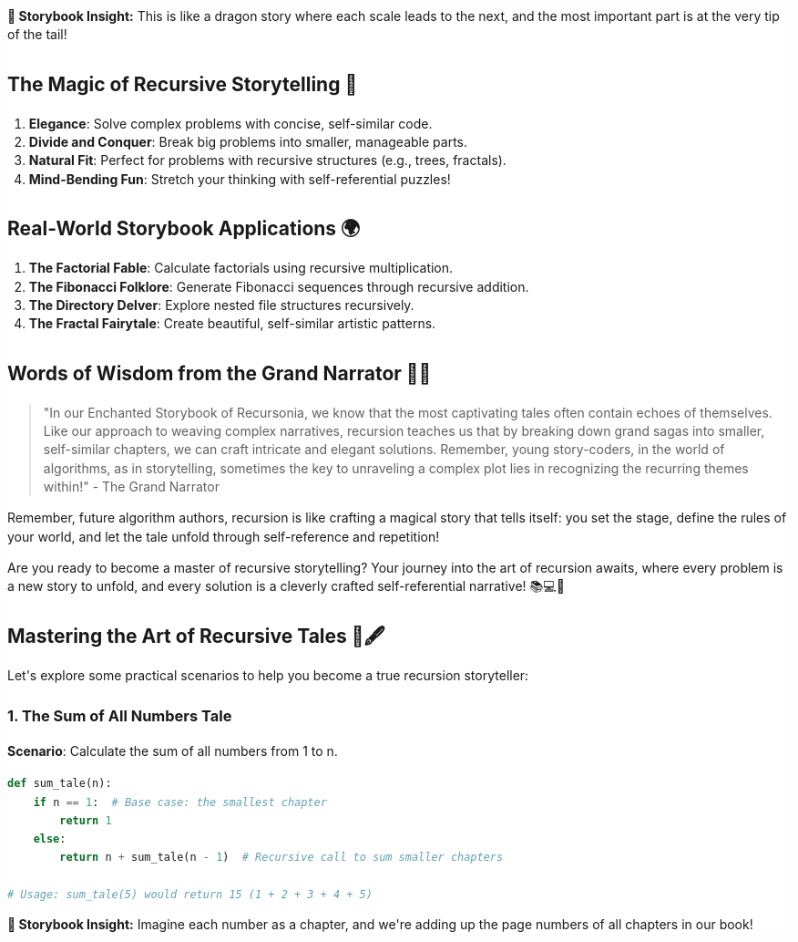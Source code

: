 **📖 Storybook Insight:** This is like a dragon story where each scale leads to the next, and the most important part is at the very tip of the tail!

## The Magic of Recursive Storytelling 🌟

1. **Elegance**: Solve complex problems with concise, self-similar code.
2. **Divide and Conquer**: Break big problems into smaller, manageable parts.
3. **Natural Fit**: Perfect for problems with recursive structures (e.g., trees, fractals).
4. **Mind-Bending Fun**: Stretch your thinking with self-referential puzzles!

## Real-World Storybook Applications 🌍

1. **The Factorial Fable**: Calculate factorials using recursive multiplication.
2. **The Fibonacci Folklore**: Generate Fibonacci sequences through recursive addition.
3. **The Directory Delver**: Explore nested file structures recursively.
4. **The Fractal Fairytale**: Create beautiful, self-similar artistic patterns.

## Words of Wisdom from the Grand Narrator 🧠📜

> "In our Enchanted Storybook of Recursonia, we know that the most captivating tales often contain echoes of themselves. Like our approach to weaving complex narratives, recursion teaches us that by breaking down grand sagas into smaller, self-similar chapters, we can craft intricate and elegant solutions. Remember, young story-coders, in the world of algorithms, as in storytelling, sometimes the key to unraveling a complex plot lies in recognizing the recurring themes within!" - The Grand Narrator

Remember, future algorithm authors, recursion is like crafting a magical story that tells itself: you set the stage, define the rules of your world, and let the tale unfold through self-reference and repetition!

Are you ready to become a master of recursive storytelling? Your journey into the art of recursion awaits, where every problem is a new story to unfold, and every solution is a cleverly crafted self-referential narrative! 📚💻🔮

## Mastering the Art of Recursive Tales 📖🖋️

Let's explore some practical scenarios to help you become a true recursion storyteller:

### 1. The Sum of All Numbers Tale
**Scenario**: Calculate the sum of all numbers from 1 to n.

```python
def sum_tale(n):
    if n == 1:  # Base case: the smallest chapter
        return 1
    else:
        return n + sum_tale(n - 1)  # Recursive call to sum smaller chapters

# Usage: sum_tale(5) would return 15 (1 + 2 + 3 + 4 + 5)
```

**📖 Storybook Insight:** Imagine each number as a chapter, and we're adding up the page numbers of all chapters in our book!
